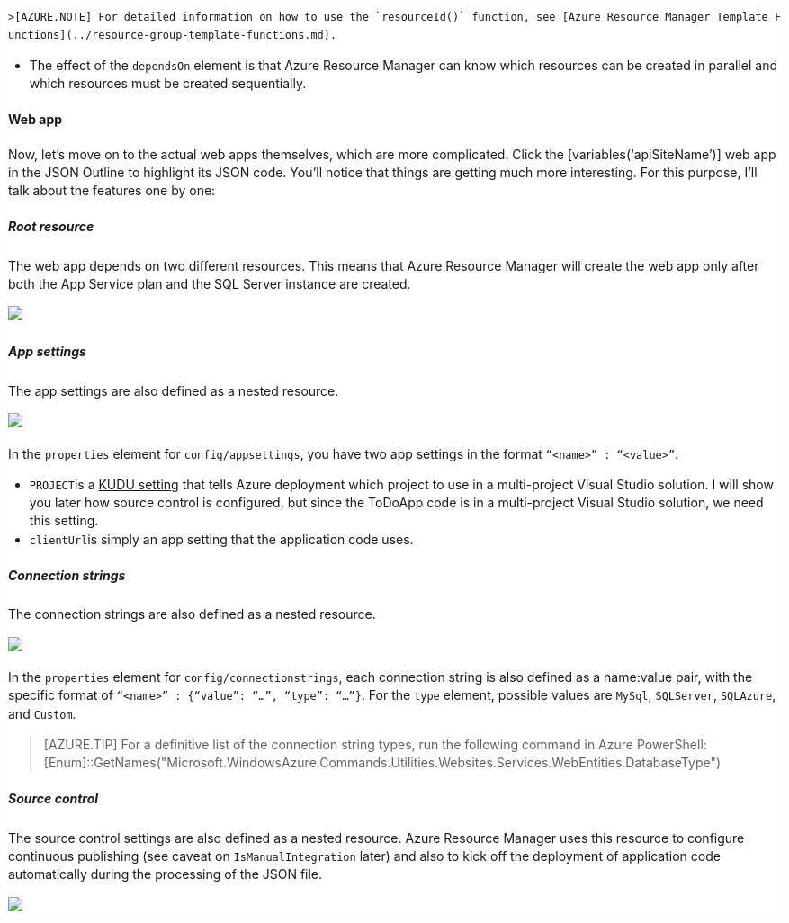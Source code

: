     >[AZURE.NOTE] For detailed information on how to use the `resourceId()` function, see [Azure Resource Manager Template Functions](../resource-group-template-functions.md).

-   The effect of the `dependsOn` element is that Azure Resource Manager can know which resources can be created in parallel and which resources must be created sequentially. 

#### <a name="web-app"></a>Web app ####

Now, let’s move on to the actual web apps themselves, which are more complicated. Click the [variables(‘apiSiteName’)] web app in the JSON Outline to highlight its JSON code. You’ll notice that things are getting much more interesting. For this purpose, I’ll talk about the features one by one:

##### <a name="root-resource"></a>Root resource #####

The web app depends on two different resources. This means that Azure Resource Manager will create the web app only after both the App Service plan and the SQL Server instance are created.

![](./media/app-service-deploy-complex-application-predictably/examinejson-5-webapproot.png)

##### <a name="app-settings"></a>App settings #####

The app settings are also defined as a nested resource.

![](./media/app-service-deploy-complex-application-predictably/examinejson-6-webappsettings.png)

In the `properties` element for `config/appsettings`, you have two app settings in the format `“<name>” : “<value>”`.

-   `PROJECT`is a [KUDU setting](https://github.com/projectkudu/kudu/wiki/Customizing-deployments) that tells Azure deployment which project to use in a multi-project Visual Studio solution. I will show you later how source control is configured, but since the ToDoApp code is in a multi-project Visual Studio solution, we need this setting.
-   `clientUrl`is simply an app setting that the application code uses.

##### <a name="connection-strings"></a>Connection strings #####

The connection strings are also defined as a nested resource.

![](./media/app-service-deploy-complex-application-predictably/examinejson-7-webappconnstr.png)

In the `properties` element for `config/connectionstrings`, each connection string is also defined as a name:value pair, with the specific format of `“<name>” : {“value”: “…”, “type”: “…”}`. For the `type` element, possible values are `MySql`, `SQLServer`, `SQLAzure`, and `Custom`.

>[AZURE.TIP] For a definitive list of the connection string types, run the following command in Azure PowerShell: \[Enum]::GetNames("Microsoft.WindowsAzure.Commands.Utilities.Websites.Services.WebEntities.DatabaseType")
    
##### <a name="source-control"></a>Source control #####

The source control settings are also defined as a nested resource. Azure Resource Manager uses this resource to configure continuous publishing (see caveat on `IsManualIntegration` later) and also to kick off the deployment of application code automatically during the processing of the JSON file.

![](./media/app-service-deploy-complex-application-predictably/examinejson-8-webappsourcecontrol.png)
